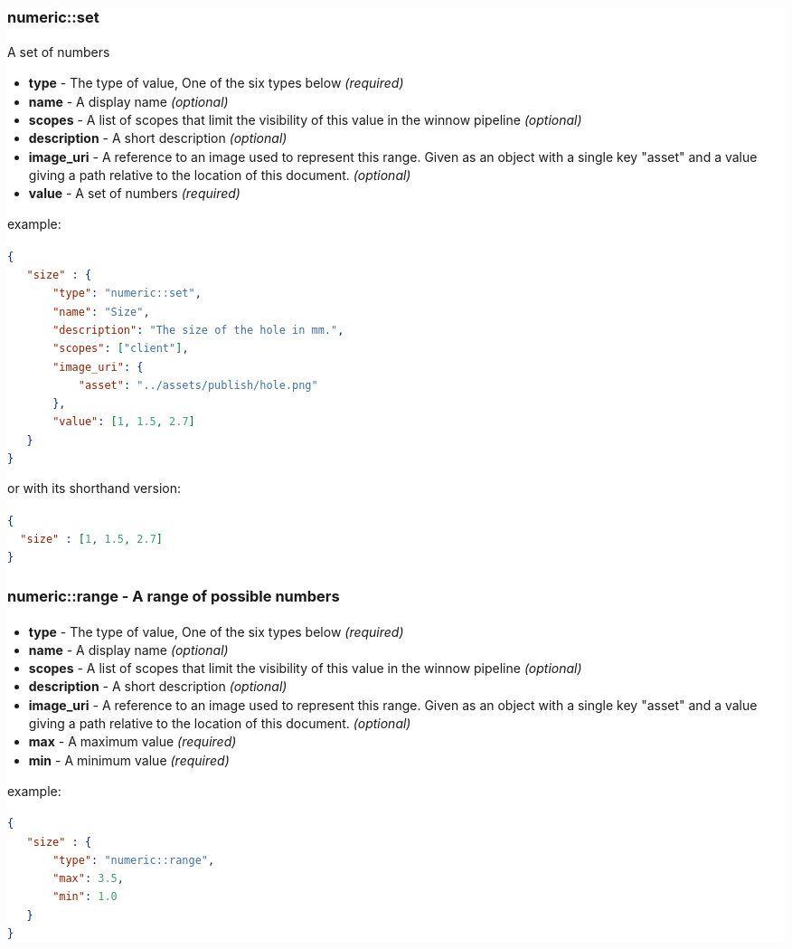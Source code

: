 
### numeric::set

A set of numbers

+ **type** - The type of value, One of the six types below  *(required)*
+ **name** - A display name  *(optional)*
+ **scopes** - A list of scopes that limit the visibility of this value in the winnow pipeline *(optional)*
+ **description** - A short description  *(optional)*
+ **image_uri** - A reference to an image used to represent this range. Given as an object with a single key "asset" and a value giving a path relative to the location of this document. *(optional)*
+ **value** - A set of numbers  *(required)*

example:

 ```json
 {
    "size" : {
        "type": "numeric::set",
        "name": "Size",
        "description": "The size of the hole in mm.",
        "scopes": ["client"],
        "image_uri": {
            "asset": "../assets/publish/hole.png"
        }, 
        "value": [1, 1.5, 2.7]
    }
 }
 ```
 
 or with its shorthand version:
 
  ```json
 {
    "size" : [1, 1.5, 2.7]
 }
 ```
 
### numeric::range - A range of possible numbers

+ **type** - The type of value, One of the six types below  *(required)*
+ **name** - A display name  *(optional)*
+ **scopes** - A list of scopes that limit the visibility of this value in the winnow pipeline *(optional)*
+ **description** - A short description  *(optional)*
+ **image_uri** - A reference to an image used to represent this range. Given as an object with a single key "asset" and a value giving a path relative to the location of this document. *(optional)*
+ **max** - A maximum value  *(required)*
+ **min** - A minimum value  *(required)*

example:

 ```json
 {
    "size" : {
        "type": "numeric::range",
        "max": 3.5,
        "min": 1.0
    }
 }
 ```

